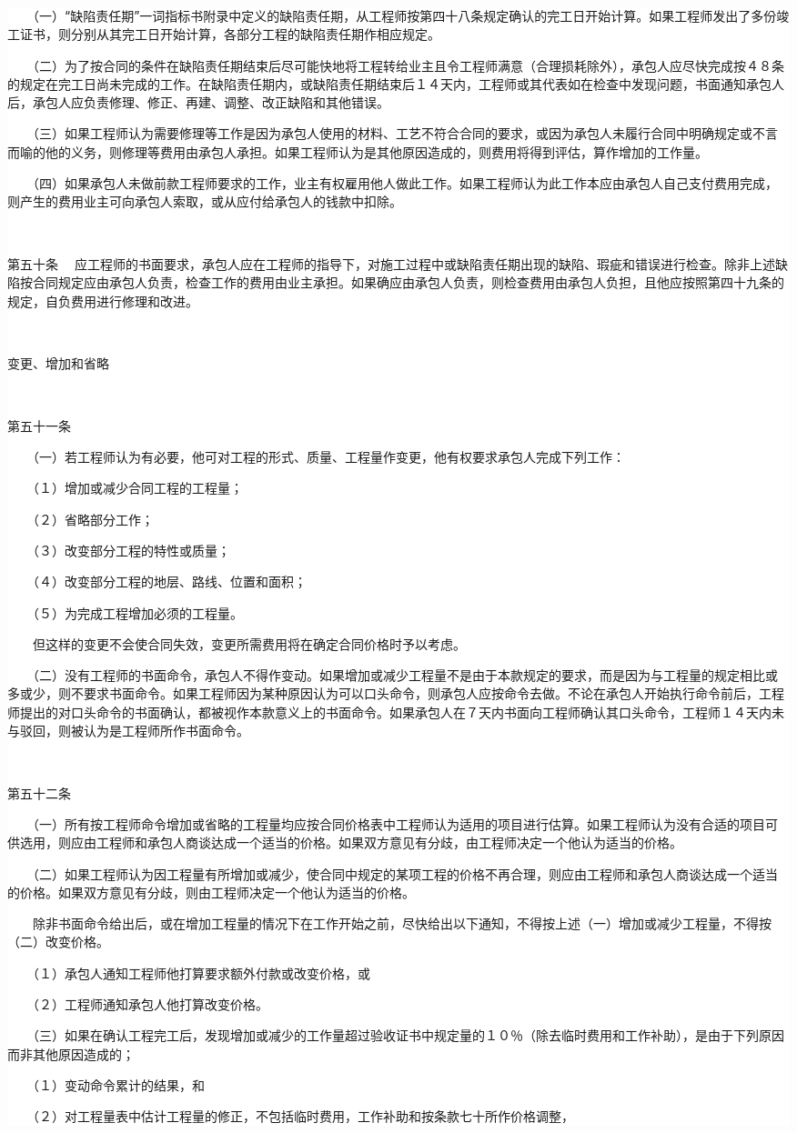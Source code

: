 
　　（一）“缺陷责任期”一词指标书附录中定义的缺陷责任期，从工程师按第四十八条规定确认的完工日开始计算。如果工程师发出了多份竣工证书，则分别从其完工日开始计算，各部分工程的缺陷责任期作相应规定。

　　（二）为了按合同的条件在缺陷责任期结束后尽可能快地将工程转给业主且令工程师满意（合理损耗除外），承包人应尽快完成按４８条的规定在完工日尚未完成的工作。在缺陷责任期内，或缺陷责任期结束后１４天内，工程师或其代表如在检查中发现问题，书面通知承包人后，承包人应负责修理、修正、再建、调整、改正缺陷和其他错误。

　　（三）如果工程师认为需要修理等工作是因为承包人使用的材料、工艺不符合合同的要求，或因为承包人未履行合同中明确规定或不言而喻的他的义务，则修理等费用由承包人承担。如果工程师认为是其他原因造成的，则费用将得到评估，算作增加的工作量。

　　（四）如果承包人未做前款工程师要求的工作，业主有权雇用他人做此工作。如果工程师认为此工作本应由承包人自己支付费用完成，则产生的费用业主可向承包人索取，或从应付给承包人的钱款中扣除。

　　

第五十条
　应工程师的书面要求，承包人应在工程师的指导下，对施工过程中或缺陷责任期出现的缺陷、瑕疵和错误进行检查。除非上述缺陷按合同规定应由承包人负责，检查工作的费用由业主承担。如果确应由承包人负责，则检查费用由承包人负担，且他应按照第四十九条的规定，自负费用进行修理和改进。

　　


 变更、增加和省略



　　

第五十一条
　

　　（一）若工程师认为有必要，他可对工程的形式、质量、工程量作变更，他有权要求承包人完成下列工作：

　　（１）增加或减少合同工程的工程量；

　　（２）省略部分工作；

　　（３）改变部分工程的特性或质量；

　　（４）改变部分工程的地层、路线、位置和面积；

　　（５）为完成工程增加必须的工程量。

　　但这样的变更不会使合同失效，变更所需费用将在确定合同价格时予以考虑。

　　（二）没有工程师的书面命令，承包人不得作变动。如果增加或减少工程量不是由于本款规定的要求，而是因为与工程量的规定相比或多或少，则不要求书面命令。如果工程师因为某种原因认为可以口头命令，则承包人应按命令去做。不论在承包人开始执行命令前后，工程师提出的对口头命令的书面确认，都被视作本款意义上的书面命令。如果承包人在７天内书面向工程师确认其口头命令，工程师１４天内未与驳回，则被认为是工程师所作书面命令。

　　

第五十二条
　

　　（一）所有按工程师命令增加或省略的工程量均应按合同价格表中工程师认为适用的项目进行估算。如果工程师认为没有合适的项目可供选用，则应由工程师和承包人商谈达成一个适当的价格。如果双方意见有分歧，由工程师决定一个他认为适当的价格。

　　（二）如果工程师认为因工程量有所增加或减少，使合同中规定的某项工程的价格不再合理，则应由工程师和承包人商谈达成一个适当的价格。如果双方意见有分歧，则由工程师决定一个他认为适当的价格。

　　除非书面命令给出后，或在增加工程量的情况下在工作开始之前，尽快给出以下通知，不得按上述（一）增加或减少工程量，不得按（二）改变价格。

　　（１）承包人通知工程师他打算要求额外付款或改变价格，或

　　（２）工程师通知承包人他打算改变价格。

　　（三）如果在确认工程完工后，发现增加或减少的工作量超过验收证书中规定量的１０％（除去临时费用和工作补助），是由于下列原因而非其他原因造成的；

　　（１）变动命令累计的结果，和

　　（２）对工程量表中估计工程量的修正，不包括临时费用，工作补助和按条款七十所作价格调整，

